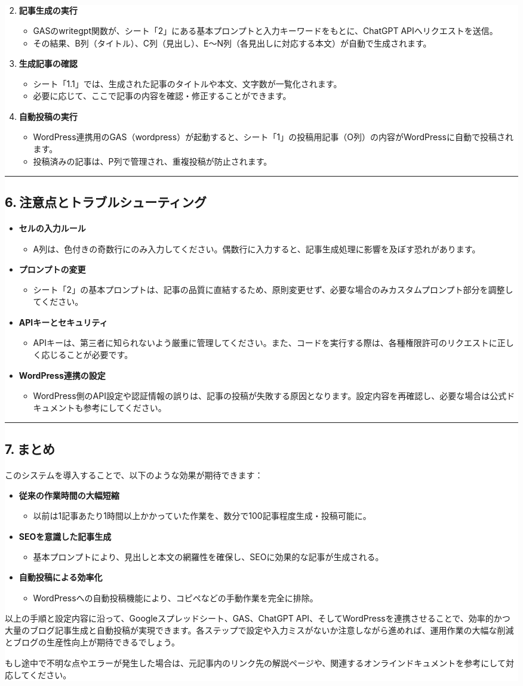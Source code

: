 2. **記事生成の実行**  
   - GASのwritegpt関数が、シート「2」にある基本プロンプトと入力キーワードをもとに、ChatGPT APIへリクエストを送信。  
   - その結果、B列（タイトル）、C列（見出し）、E～N列（各見出しに対応する本文）が自動で生成されます。

3. **生成記事の確認**  
   - シート「1.1」では、生成された記事のタイトルや本文、文字数が一覧化されます。  
   - 必要に応じて、ここで記事の内容を確認・修正することができます。

4. **自動投稿の実行**  
   - WordPress連携用のGAS（wordpress）が起動すると、シート「1」の投稿用記事（O列）の内容がWordPressに自動で投稿されます。  
   - 投稿済みの記事は、P列で管理され、重複投稿が防止されます。

---

## 6. 注意点とトラブルシューティング

- **セルの入力ルール**  
  - A列は、色付きの奇数行にのみ入力してください。偶数行に入力すると、記事生成処理に影響を及ぼす恐れがあります。

- **プロンプトの変更**  
  - シート「2」の基本プロンプトは、記事の品質に直結するため、原則変更せず、必要な場合のみカスタムプロンプト部分を調整してください。

- **APIキーとセキュリティ**  
  - APIキーは、第三者に知られないよう厳重に管理してください。また、コードを実行する際は、各種権限許可のリクエストに正しく応じることが必要です。

- **WordPress連携の設定**  
  - WordPress側のAPI設定や認証情報の誤りは、記事の投稿が失敗する原因となります。設定内容を再確認し、必要な場合は公式ドキュメントも参考にしてください。

---

## 7. まとめ

このシステムを導入することで、以下のような効果が期待できます：

- **従来の作業時間の大幅短縮**  
  - 以前は1記事あたり1時間以上かかっていた作業を、数分で100記事程度生成・投稿可能に。

- **SEOを意識した記事生成**  
  - 基本プロンプトにより、見出しと本文の網羅性を確保し、SEOに効果的な記事が生成される。

- **自動投稿による効率化**  
  - WordPressへの自動投稿機能により、コピペなどの手動作業を完全に排除。

以上の手順と設定内容に沿って、Googleスプレッドシート、GAS、ChatGPT API、そしてWordPressを連携させることで、効率的かつ大量のブログ記事生成と自動投稿が実現できます。各ステップで設定や入力ミスがないか注意しながら進めれば、運用作業の大幅な削減とブログの生産性向上が期待できるでしょう。

もし途中で不明な点やエラーが発生した場合は、元記事内のリンク先の解説ページや、関連するオンラインドキュメントを参考にして対応してください。
